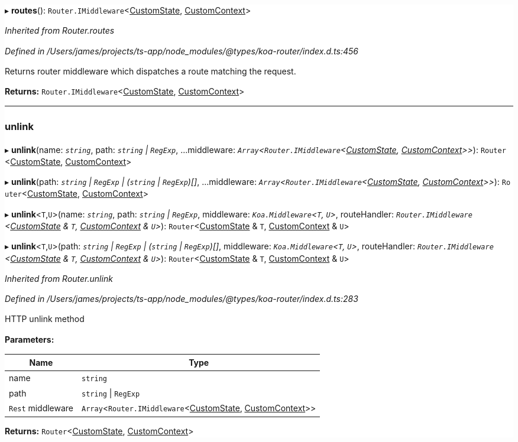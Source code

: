 ▸ **routes**(): `Router.IMiddleware`<[CustomState](../interfaces/_router_.customstate.md), [CustomContext](../interfaces/_router_.customcontext.md)>

*Inherited from Router.routes*

*Defined in /Users/james/projects/ts-app/node_modules/@types/koa-router/index.d.ts:456*

Returns router middleware which dispatches a route matching the request.

**Returns:** `Router.IMiddleware`<[CustomState](../interfaces/_router_.customstate.md), [CustomContext](../interfaces/_router_.customcontext.md)>

___
<a id="unlink"></a>

###  unlink

▸ **unlink**(name: *`string`*, path: *`string` \| `RegExp`*, ...middleware: *`Array`<`Router.IMiddleware`<[CustomState](../interfaces/_router_.customstate.md), [CustomContext](../interfaces/_router_.customcontext.md)>>*): `Router`<[CustomState](../interfaces/_router_.customstate.md), [CustomContext](../interfaces/_router_.customcontext.md)>

▸ **unlink**(path: *`string` \| `RegExp` \| (`string` \| `RegExp`)[]*, ...middleware: *`Array`<`Router.IMiddleware`<[CustomState](../interfaces/_router_.customstate.md), [CustomContext](../interfaces/_router_.customcontext.md)>>*): `Router`<[CustomState](../interfaces/_router_.customstate.md), [CustomContext](../interfaces/_router_.customcontext.md)>

▸ **unlink**<`T`,`U`>(name: *`string`*, path: *`string` \| `RegExp`*, middleware: *`Koa.Middleware`<`T`, `U`>*, routeHandler: *`Router.IMiddleware`<[CustomState](../interfaces/_router_.customstate.md) & `T`, [CustomContext](../interfaces/_router_.customcontext.md) & `U`>*): `Router`<[CustomState](../interfaces/_router_.customstate.md) & `T`, [CustomContext](../interfaces/_router_.customcontext.md) & `U`>

▸ **unlink**<`T`,`U`>(path: *`string` \| `RegExp` \| (`string` \| `RegExp`)[]*, middleware: *`Koa.Middleware`<`T`, `U`>*, routeHandler: *`Router.IMiddleware`<[CustomState](../interfaces/_router_.customstate.md) & `T`, [CustomContext](../interfaces/_router_.customcontext.md) & `U`>*): `Router`<[CustomState](../interfaces/_router_.customstate.md) & `T`, [CustomContext](../interfaces/_router_.customcontext.md) & `U`>

*Inherited from Router.unlink*

*Defined in /Users/james/projects/ts-app/node_modules/@types/koa-router/index.d.ts:283*

HTTP unlink method

**Parameters:**

| Name | Type |
| ------ | ------ |
| name | `string` |
| path | `string` \| `RegExp` |
| `Rest` middleware | `Array`<`Router.IMiddleware`<[CustomState](../interfaces/_router_.customstate.md), [CustomContext](../interfaces/_router_.customcontext.md)>> |

**Returns:** `Router`<[CustomState](../interfaces/_router_.customstate.md), [CustomContext](../interfaces/_router_.customcontext.md)>
